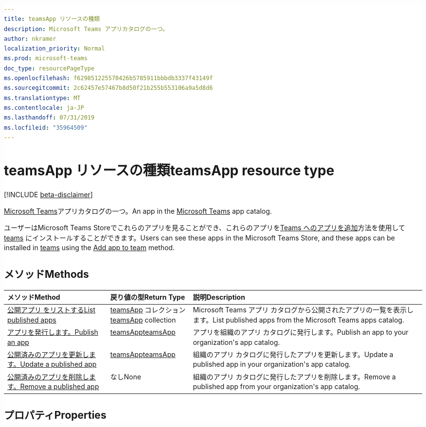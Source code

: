 ```yaml
---
title: teamsApp リソースの種類
description: Microsoft Teams アプリカタログの一つ。
author: nkramer
localization_priority: Normal
ms.prod: microsoft-teams
doc_type: resourcePageType
ms.openlocfilehash: f629851225570426b5785911bbbdb3337f43149f
ms.sourcegitcommit: 2c62457e57467b8d50f21b255b553106a9a5d8d6
ms.translationtype: MT
ms.contentlocale: ja-JP
ms.lasthandoff: 07/31/2019
ms.locfileid: "35964509"
---
```

# <a name="teamsapp-resource-type"></a><span data-ttu-id="01d82-103">teamsApp リソースの種類</span><span class="sxs-lookup"><span data-stu-id="01d82-103">teamsApp resource type</span></span>

[!INCLUDE [beta-disclaimer](../../includes/beta-disclaimer.md)]

<span data-ttu-id="01d82-104">[Microsoft Teams](teams-api-overview.md)アプリカタログの一つ。</span><span class="sxs-lookup"><span data-stu-id="01d82-104">An app in the [Microsoft Teams](teams-api-overview.md) app catalog.</span></span>

<span data-ttu-id="01d82-105">ユーザーはMicrosoft Teams Storeでこれらのアプリを見ることができ、これらのアプリを[Teams へのアプリを追加](../api/teamsappinstallation-add.md)方法を使用して[teams](team.md) にインストールすることができます。</span><span class="sxs-lookup"><span data-stu-id="01d82-105">Users can see these apps in the Microsoft Teams Store, and these apps can be installed in [teams](team.md) using the [Add app to team](../api/teamsappinstallation-add.md) method.</span></span>

## <a name="methods"></a><span data-ttu-id="01d82-106">メソッド</span><span class="sxs-lookup"><span data-stu-id="01d82-106">Methods</span></span>

| <span data-ttu-id="01d82-107">メソッド</span><span class="sxs-lookup"><span data-stu-id="01d82-107">Method</span></span>       | <span data-ttu-id="01d82-108">戻り値の型</span><span class="sxs-lookup"><span data-stu-id="01d82-108">Return Type</span></span>  |<span data-ttu-id="01d82-109">説明</span><span class="sxs-lookup"><span data-stu-id="01d82-109">Description</span></span>|
|:---------------|:--------|:----------|
|[<span data-ttu-id="01d82-110">公開アプリ をリストする</span><span class="sxs-lookup"><span data-stu-id="01d82-110">List published apps</span></span>](../api/teamsapp-list.md) | <span data-ttu-id="01d82-111">[teamsApp](teamsapp.md) コレクション</span><span class="sxs-lookup"><span data-stu-id="01d82-111">[teamsApp](teamsapp.md) collection</span></span> | <span data-ttu-id="01d82-112">Microsoft Teams アプリ カタログから公開されたアプリの一覧を表示します。</span><span class="sxs-lookup"><span data-stu-id="01d82-112">List published apps from the Microsoft Teams apps catalog.</span></span>|
|[<span data-ttu-id="01d82-113">アプリを発行します。</span><span class="sxs-lookup"><span data-stu-id="01d82-113">Publish an app</span></span>](../api/teamsapp-publish.md) | [<span data-ttu-id="01d82-114">teamsApp</span><span class="sxs-lookup"><span data-stu-id="01d82-114">teamsApp</span></span>](teamsapp.md) | <span data-ttu-id="01d82-115">アプリを組織のアプリ カタログに発行します。</span><span class="sxs-lookup"><span data-stu-id="01d82-115">Publish an app to your organization's app catalog.</span></span>|
|[<span data-ttu-id="01d82-116">公開済みのアプリを更新します。</span><span class="sxs-lookup"><span data-stu-id="01d82-116">Update a published app</span></span>](../api/teamsapp-update.md) | [<span data-ttu-id="01d82-117">teamsApp</span><span class="sxs-lookup"><span data-stu-id="01d82-117">teamsApp</span></span>](teamsapp.md) | <span data-ttu-id="01d82-118">組織のアプリ カタログに発行したアプリを更新します。</span><span class="sxs-lookup"><span data-stu-id="01d82-118">Update a published app in your organization's app catalog.</span></span>|
|[<span data-ttu-id="01d82-119">公開済みのアプリを削除します。</span><span class="sxs-lookup"><span data-stu-id="01d82-119">Remove a published app</span></span>](../api/teamsapp-delete.md) | <span data-ttu-id="01d82-120">なし</span><span class="sxs-lookup"><span data-stu-id="01d82-120">None</span></span> | <span data-ttu-id="01d82-121">組織のアプリ カタログに発行したアプリを削除します。</span><span class="sxs-lookup"><span data-stu-id="01d82-121">Remove a published app from your organization's app catalog.</span></span>|

## <a name="properties"></a><span data-ttu-id="01d82-122">プロパティ</span><span class="sxs-lookup"><span data-stu-id="01d82-122">Properties</span></span>
